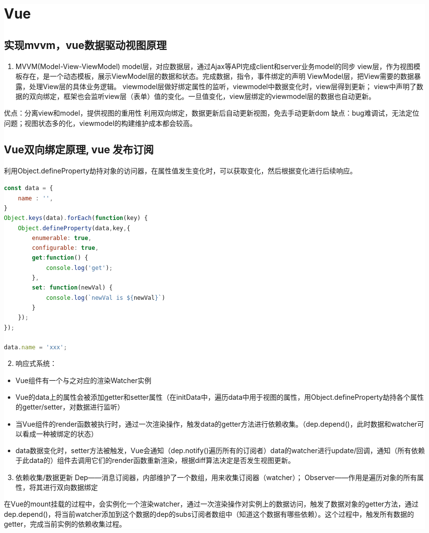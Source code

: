 # Vue
## 实现mvvm，vue数据驱动视图原理
1. MVVM(Model-View-ViewModel)
model层，对应数据层，通过Ajax等API完成client和server业务model的同步
view层，作为视图模板存在，是一个动态模板，展示ViewModel层的数据和状态。完成数据，指令，事件绑定的声明
ViewModel层，把View需要的数据暴露，处理View层的具体业务逻辑。
viewmodel层做好绑定属性的监听，viewmodel中数据变化时，view层得到更新；
view中声明了数据的双向绑定，框架也会监听view层（表单）值的变化。一旦值变化，view层绑定的viewmodel层的数据也自动更新。

优点：分离view和model，提供视图的重用性
     利用双向绑定，数据更新后自动更新视图，免去手动更新dom
缺点：bug难调试，无法定位问题；视图状态多的化，viewmodel的构建维护成本都会较高。

## Vue双向绑定原理, vue 发布订阅
利用Object.defineProperty劫持对象的访问器，在属性值发生变化时，可以获取变化，然后根据变化进行后续响应。
```javascript
const data = {
    name : '',
}
Object.keys(data).forEach(function(key) {
    Object.defineProperty(data,key,{
        enumerable: true,
        configurable: true,
        get:function() {
            console.log('get');
        },
        set: function(newVal) {
            console.log(`newVal is ${newVal}`)
        }
    });
});

data.name = 'xxx';
```

2. 响应式系统：
- Vue组件有一个与之对应的渲染Watcher实例
- Vue的data上的属性会被添加getter和setter属性（在initData中，遍历data中用于视图的属性，用Object.defineProperty劫持各个属性的getter/setter，对数据进行监听）

- 当Vue组件的render函数被执行时，通过一次渲染操作，触发data的getter方法进行依赖收集。（dep.depend()，此时数据和watcher可以看成一种被绑定的状态）
- data数据变化时，setter方法被触发，Vue会通知（dep.notify()遍历所有的订阅者）data的watcher进行update/回调，通知（所有依赖于此data的）组件去调用它们的render函数重新渲染，根据diff算法决定是否发生视图更新。

3. 依赖收集/数据更新
Dep——消息订阅器，内部维护了一个数组，用来收集订阅器（watcher）；
Observer——作用是遍历对象的所有属性，将其进行双向数据绑定

在Vue的mount挂载的过程中，会实例化一个渲染watcher，通过一次渲染操作对实例上的数据访问，触发了数据对象的getter方法，通过dep.depend()，将当前watcher添加到这个数据的dep的subs订阅者数组中（知道这个数据有哪些依赖）。这个过程中，触发所有数据的getter，完成当前实例的依赖收集过程。
